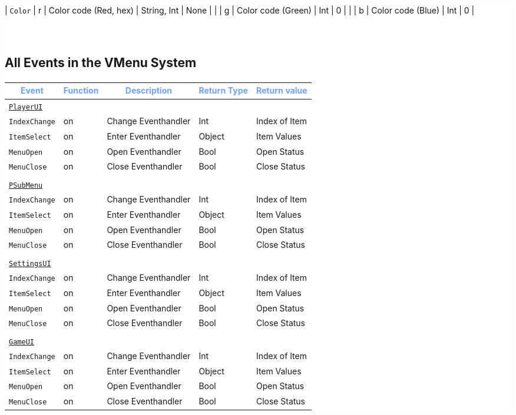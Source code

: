 | `Color` | r | Color code (Red, hex) | String, Int | None |
| | g | Color code (Green) | Int | 0 |
| | b | Color code (Blue) | Int | 0 |

&nbsp;
&nbsp;
## All Events in the VMenu System
| <strong style="color: #6ba0ff;">Event</strong> | <strong style="color: #6ba0ff;">Function</strong> | <strong style="color: #6ba0ff;">Description</strong> | <strong style="color: #6ba0ff;">Return Type</strong> | <strong style="color: #6ba0ff;">Return value</strong> |
| --- | --- | --- | --- | --- |
| [`PlayerUI`](#Items) | | | | |
| `IndexChange` | on | Change Eventhandler | Int | Index of Item |
| `ItemSelect` | on | Enter Eventhandler | Object | Item Values |
| `MenuOpen` | on | Open Eventhandler | Bool | Open Status |
| `MenuClose` | on | Close Eventhandler | Bool | Close Status |
| | | | | |
| [`PSubMenu`](#Items) | | | | |
| `IndexChange` | on | Change Eventhandler | Int | Index of Item |
| `ItemSelect` | on | Enter Eventhandler | Object | Item Values |
| `MenuOpen` | on | Open Eventhandler | Bool | Open Status |
| `MenuClose` | on | Close Eventhandler | Bool | Close Status |
| | | | | |
| [`SettingsUI`](#Items) | | | | |
| `IndexChange` | on | Change Eventhandler | Int | Index of Item |
| `ItemSelect` | on | Enter Eventhandler | Object | Item Values |
| `MenuOpen` | on | Open Eventhandler | Bool | Open Status |
| `MenuClose` | on | Close Eventhandler | Bool | Close Status |
| | | | | |
| [`GameUI`](#Items) | | | | |
| `IndexChange` | on | Change Eventhandler | Int | Index of Item |
| `ItemSelect` | on | Enter Eventhandler | Object | Item Values |
| `MenuOpen` | on | Open Eventhandler | Bool | Open Status |
| `MenuClose` | on | Close Eventhandler | Bool | Close Status |
